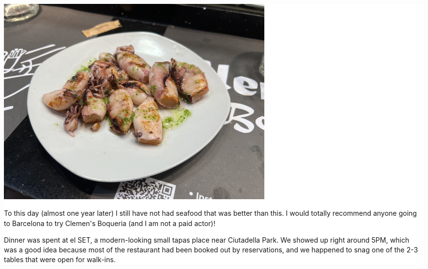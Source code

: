 <div>
    <img src="../images/europe/barcelona-squid.jpg"
        alt="Mercat de la Boqueria - Clemen's Boqueria"
        style="height: 400px; object-fit:cover;display:inline-block;"
    />
</div>

To this day (almost one year later) I still have not had seafood that was better than this. I would totally recommend anyone going to Barcelona to try Clemen's Boqueria (and I am not a paid actor)!

Dinner was spent at el SET, a modern-looking small tapas place near Ciutadella Park. We showed up right around 5PM, which was a good idea because most of the restaurant had been booked out by reservations, and we happened to snag one of the 2-3 tables that were open for walk-ins.

<div>